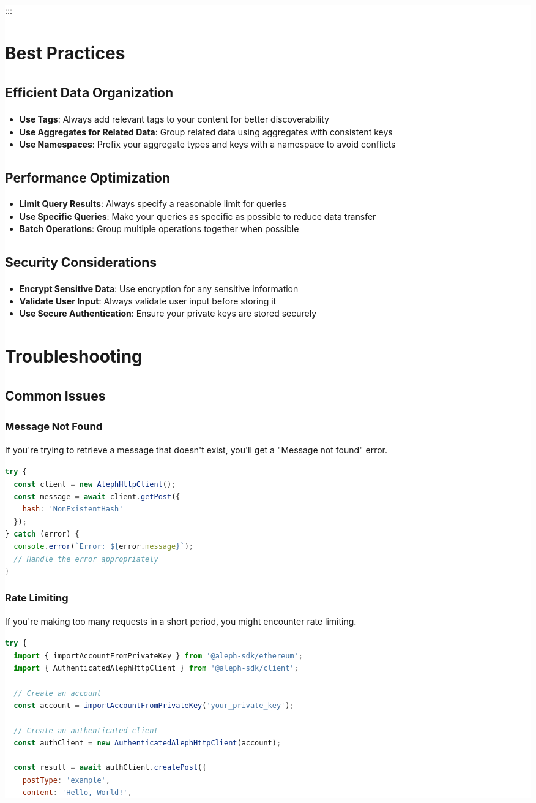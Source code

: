 ```ts [TypeScript]
```
:::

# Best Practices

## Efficient Data Organization

- **Use Tags**: Always add relevant tags to your content for better discoverability
- **Use Aggregates for Related Data**: Group related data using aggregates with consistent keys
- **Use Namespaces**: Prefix your aggregate types and keys with a namespace to avoid conflicts

## Performance Optimization

- **Limit Query Results**: Always specify a reasonable limit for queries
- **Use Specific Queries**: Make your queries as specific as possible to reduce data transfer
- **Batch Operations**: Group multiple operations together when possible

## Security Considerations

- **Encrypt Sensitive Data**: Use encryption for any sensitive information
- **Validate User Input**: Always validate user input before storing it
- **Use Secure Authentication**: Ensure your private keys are stored securely

# Troubleshooting

## Common Issues

### Message Not Found

If you're trying to retrieve a message that doesn't exist, you'll get a "Message not found" error.

```javascript
try {
  const client = new AlephHttpClient();
  const message = await client.getPost({
    hash: 'NonExistentHash'
  });
} catch (error) {
  console.error(`Error: ${error.message}`);
  // Handle the error appropriately
}
```

### Rate Limiting

If you're making too many requests in a short period, you might encounter rate limiting.

```javascript
try {
  import { importAccountFromPrivateKey } from '@aleph-sdk/ethereum';
  import { AuthenticatedAlephHttpClient } from '@aleph-sdk/client';

  // Create an account
  const account = importAccountFromPrivateKey('your_private_key');

  // Create an authenticated client
  const authClient = new AuthenticatedAlephHttpClient(account);

  const result = await authClient.createPost({
    postType: 'example',
    content: 'Hello, World!',
```